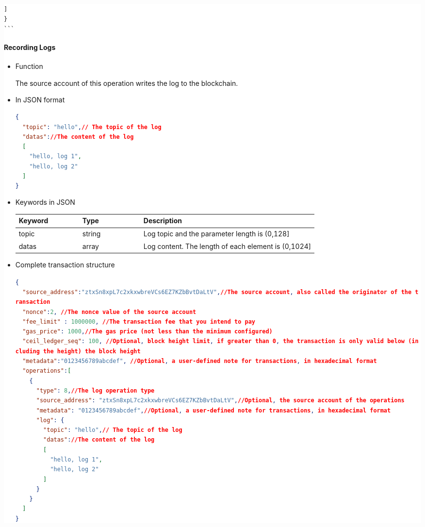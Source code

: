     ]
    }
    ```

#### Recording Logs

*   Function

    The source account of this operation writes the log to the blockchain.
*   In JSON format

    ```json
    {
      "topic": "hello",// The topic of the log
      "datas"://The content of the log
      [
        "hello, log 1",
        "hello, log 2"
      ]
    }
    ```
*   Keywords in JSON

    <table><thead><tr><th width="117">Keyword</th><th width="112">Type</th><th>Description</th></tr></thead><tbody><tr><td>topic</td><td>string</td><td>Log topic and the parameter length is (0,128]</td></tr><tr><td>datas</td><td>array</td><td>Log content. The length of each element is (0,1024]</td></tr></tbody></table>
*   Complete transaction structure

    ```json
    {
      "source_address":"ztxSn8xpL7c2xkxwbreVCs6EZ7KZbBvtDaLtV",//The source account, also called the originator of the transaction
      "nonce":2, //The nonce value of the source account
      "fee_limit" : 1000000, //The transaction fee that you intend to pay
      "gas_price": 1000,//The gas price (not less than the minimum configured)
      "ceil_ledger_seq": 100, //Optional, block height limit, if greater than 0, the transaction is only valid below (including the height) the block height
      "metadata":"0123456789abcdef", //Optional, a user-defined note for transactions, in hexadecimal format
      "operations":[
        {
          "type": 8,//The log operation type
          "source_address": "ztxSn8xpL7c2xkxwbreVCs6EZ7KZbBvtDaLtV",//Optional, the source account of the operations 
          "metadata": "0123456789abcdef",//Optional, a user-defined note for transactions, in hexadecimal format
          "log": {
            "topic": "hello",// The topic of the log
            "datas"://The content of the log
            [
              "hello, log 1",
              "hello, log 2"
            ]
          }
        }
      ]
    }
    ```
